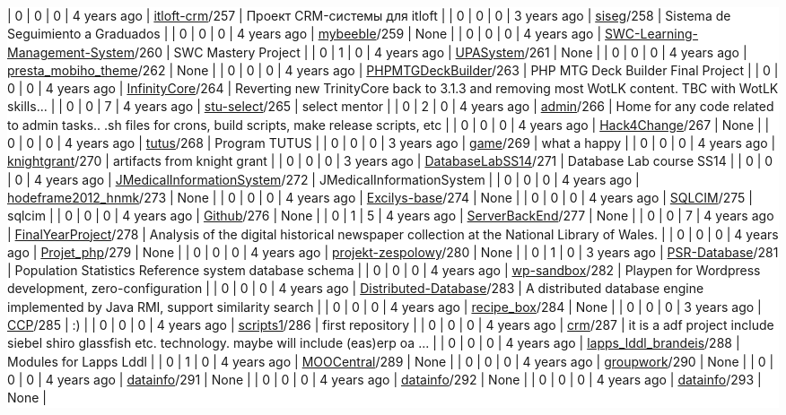 | 0 | 0 | 0 | 4 years ago | [itloft-crm](https://github.com/Unfogiven/itloft-crm)/257 | Проект CRM-системы для itloft |
| 0 | 0 | 0 | 3 years ago | [siseg](https://github.com/osrcbox/siseg)/258 | Sistema de Seguimiento a Graduados |
| 0 | 0 | 0 | 4 years ago | [mybeeble](https://github.com/kornelpro51/mybeeble)/259 | None |
| 0 | 0 | 0 | 4 years ago | [SWC-Learning-Management-System](https://github.com/Campermortey/SWC-Learning-Management-System)/260 | SWC Mastery Project |
| 0 | 1 | 0 | 4 years ago | [UPASystem](https://github.com/obeddiaz/UPASystem)/261 | None |
| 0 | 0 | 0 | 4 years ago | [presta_mobiho_theme](https://github.com/swanand09/presta_mobiho_theme)/262 | None |
| 0 | 0 | 0 | 4 years ago | [PHPMTGDeckBuilder](https://github.com/c-lombardi/PHPMTGDeckBuilder)/263 | PHP MTG Deck Builder Final Project |
| 0 | 0 | 0 | 4 years ago | [InfinityCore](https://github.com/aikon-com-cn/InfinityCore)/264 | Reverting new TrinityCore back to 3.1.3 and removing most WotLK content. TBC with WotLK skills...  |
| 0 | 0 | 7 | 4 years ago | [stu-select](https://github.com/gardenia2007/stu-select)/265 | select mentor |
| 0 | 2 | 0 | 4 years ago | [admin](https://github.com/tumbo/admin)/266 | Home for any code related to admin tasks.. .sh files for crons, build scripts, make release scripts, etc |
| 0 | 0 | 0 | 4 years ago | [Hack4Change](https://github.com/SJTucker/Hack4Change)/267 | None |
| 0 | 0 | 0 | 4 years ago | [tutus](https://github.com/waficom/tutus)/268 | Program TUTUS |
| 0 | 0 | 0 | 3 years ago | [game](https://github.com/jkim0623/game)/269 | what a happy |
| 0 | 0 | 0 | 4 years ago | [knightgrant](https://github.com/spara/knightgrant)/270 | artifacts from knight grant |
| 0 | 0 | 0 | 3 years ago | [DatabaseLabSS14](https://github.com/Streitwieser/DatabaseLabSS14)/271 | Database Lab course SS14 |
| 0 | 0 | 0 | 4 years ago | [JMedicalInformationSystem](https://github.com/semteacher/JMedicalInformationSystem)/272 | JMedicalInformationSystem |
| 0 | 0 | 0 | 4 years ago | [hodeframe2012_hnmk](https://github.com/yuelenghan/hodeframe2012_hnmk)/273 | None |
| 0 | 0 | 0 | 4 years ago | [Excilys-base](https://github.com/pffiat/Excilys-base)/274 | None |
| 0 | 0 | 0 | 4 years ago | [SQLCIM](https://github.com/ferenc0521/SQLCIM)/275 | sqlcim |
| 0 | 0 | 0 | 4 years ago | [Github](https://github.com/AcademiaSistemas/Github)/276 | None |
| 0 | 1 | 5 | 4 years ago | [ServerBackEnd](https://github.com/EverywhereHouseControl/ServerBackEnd)/277 | None |
| 0 | 0 | 7 | 4 years ago | [FinalYearProject](https://github.com/Techiemouse/FinalYearProject)/278 | Analysis of the digital historical newspaper collection at the National Library of Wales. |
| 0 | 0 | 0 | 4 years ago | [Projet_php](https://github.com/MaximeS/Projet_php)/279 | None |
| 0 | 0 | 0 | 4 years ago | [projekt-zespolowy](https://github.com/krzysiekbachta/projekt-zespolowy)/280 | None |
| 0 | 1 | 0 | 3 years ago | [PSR-Database](https://github.com/unhcr/PSR-Database)/281 | Population Statistics Reference system database schema |
| 0 | 0 | 0 | 4 years ago | [wp-sandbox](https://github.com/gyicoders/wp-sandbox)/282 | Playpen for Wordpress development, zero-configuration |
| 0 | 0 | 0 | 4 years ago | [Distributed-Database](https://github.com/jianhe25/Distributed-Database)/283 | A distributed database engine implemented by Java RMI, support similarity search |
| 0 | 0 | 0 | 4 years ago | [recipe_box](https://github.com/bowiesaurus/recipe_box)/284 | None |
| 0 | 0 | 0 | 3 years ago | [CCP](https://github.com/intCCP/CCP)/285 | :) |
| 0 | 0 | 0 | 4 years ago | [scripts1](https://github.com/mjgangler/scripts1)/286 | first repository |
| 0 | 0 | 0 | 4 years ago | [crm](https://github.com/china-6268/crm)/287 | it is a adf project include siebel shiro glassfish etc. technology. maybe will include (eas)erp oa ...  |
| 0 | 0 | 0 | 4 years ago | [lapps_lddl_brandeis](https://github.com/chunqishi/lapps_lddl_brandeis)/288 | Modules for Lapps Lddl |
| 0 | 1 | 0 | 4 years ago | [MOOCentral](https://github.com/smliao/MOOCentral)/289 | None |
| 0 | 0 | 0 | 4 years ago | [groupwork](https://github.com/ItoNaho/groupwork)/290 | None |
| 0 | 0 | 0 | 4 years ago | [datainfo](https://github.com/joerikock/datainfo)/291 | None |
| 0 | 0 | 0 | 4 years ago | [datainfo](https://github.com/marty30/datainfo)/292 | None |
| 0 | 0 | 0 | 4 years ago | [datainfo](https://github.com/basUT/datainfo)/293 | None |
